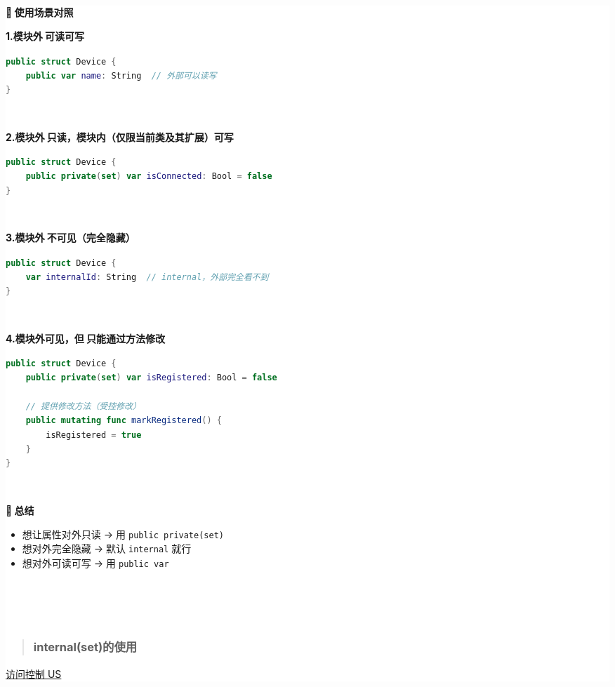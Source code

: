 
**📖 使用场景对照**

**1.模块外 可读可写**

```swift
public struct Device {
    public var name: String  // 外部可以读写
}
```

<br/>

**2.模块外 只读，模块内（仅限当前类及其扩展）可写**

```swift
public struct Device {
    public private(set) var isConnected: Bool = false
}
```

<br/>

**3.模块外 不可见（完全隐藏）**

```swift
public struct Device {
    var internalId: String  // internal，外部完全看不到
}
```

<br/>

**4.模块外可见，但 只能通过方法修改**

```swift
public struct Device {
    public private(set) var isRegistered: Bool = false
    
    // 提供修改方法（受控修改）
    public mutating func markRegistered() {
        isRegistered = true
    }
}
```

<br/>

**🚀 总结**

* 想让属性对外只读 → 用 `public private(set)`
* 想对外完全隐藏 → 默认 `internal` 就行
* 想对外可读可写 → 用 `public var`





<br/><br/><br/>
> <h3 id='internal(set)的使用'>internal(set)的使用</h3>

[访问控制 US](https://www.cnblogs.com/xjf125/p/10088307.html)

